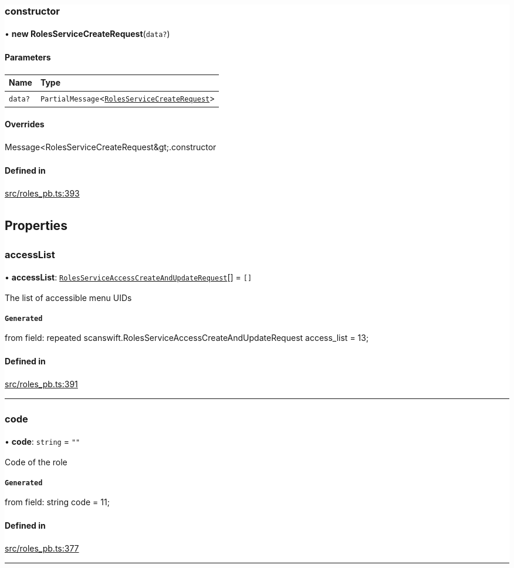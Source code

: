 ### constructor

• **new RolesServiceCreateRequest**(`data?`)

#### Parameters

| Name | Type |
| :------ | :------ |
| `data?` | `PartialMessage`<[`RolesServiceCreateRequest`](RolesServiceCreateRequest.md)\> |

#### Overrides

Message&lt;RolesServiceCreateRequest\&gt;.constructor

#### Defined in

[src/roles_pb.ts:393](https://github.com/TCUBEAI-TECHNOLOGIES-PRIVATE-LIMITED/ts-sdk/blob/85a94f2/src/roles_pb.ts#L393)

## Properties

### accessList

• **accessList**: [`RolesServiceAccessCreateAndUpdateRequest`](RolesServiceAccessCreateAndUpdateRequest.md)[] = `[]`

The list of accessible menu UIDs

**`Generated`**

from field: repeated scanswift.RolesServiceAccessCreateAndUpdateRequest access_list = 13;

#### Defined in

[src/roles_pb.ts:391](https://github.com/TCUBEAI-TECHNOLOGIES-PRIVATE-LIMITED/ts-sdk/blob/85a94f2/src/roles_pb.ts#L391)

___

### code

• **code**: `string` = `""`

Code of the role

**`Generated`**

from field: string code = 11;

#### Defined in

[src/roles_pb.ts:377](https://github.com/TCUBEAI-TECHNOLOGIES-PRIVATE-LIMITED/ts-sdk/blob/85a94f2/src/roles_pb.ts#L377)

___

